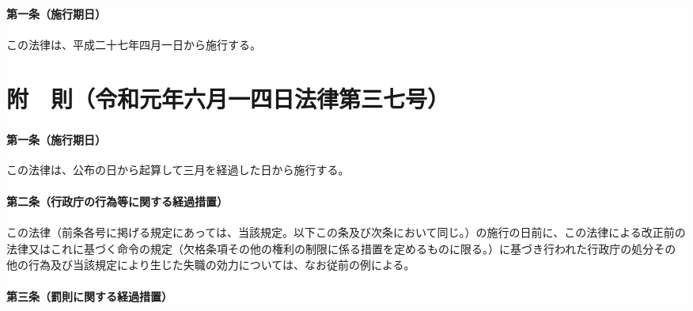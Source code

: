 #### 第一条（施行期日）
この法律は、平成二十七年四月一日から施行する。
# 附　則（令和元年六月一四日法律第三七号）
#### 第一条（施行期日）
この法律は、公布の日から起算して三月を経過した日から施行する。
#### 第二条（行政庁の行為等に関する経過措置）
この法律（前条各号に掲げる規定にあっては、当該規定。以下この条及び次条において同じ。）の施行の日前に、この法律による改正前の法律又はこれに基づく命令の規定（欠格条項その他の権利の制限に係る措置を定めるものに限る。）に基づき行われた行政庁の処分その他の行為及び当該規定により生じた失職の効力については、なお従前の例による。
#### 第三条（罰則に関する経過措置）
